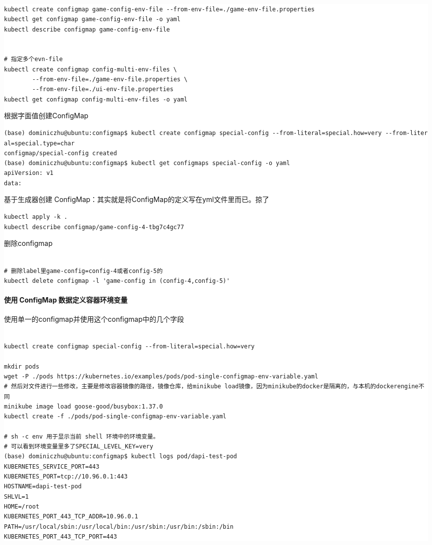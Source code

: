 ```shell
kubectl create configmap game-config-env-file --from-env-file=./game-env-file.properties
kubectl get configmap game-config-env-file -o yaml
kubectl describe configmap game-config-env-file


# 指定多个evn-file
kubectl create configmap config-multi-env-files \
        --from-env-file=./game-env-file.properties \
        --from-env-file=./ui-env-file.properties
kubectl get configmap config-multi-env-files -o yaml
```



根据字面值创建ConfigMap

```shell
(base) dominiczhu@ubuntu:configmap$ kubectl create configmap special-config --from-literal=special.how=very --from-literal=special.type=char
configmap/special-config created
(base) dominiczhu@ubuntu:configmap$ kubectl get configmaps special-config -o yaml
apiVersion: v1
data:

```





基于生成器创建 ConfigMap：其实就是将ConfigMap的定义写在yml文件里而已。掠了

```shell
kubectl apply -k .
kubectl describe configmap/game-config-4-tbg7c4gc77
```

删除configmap

```shell

# 删除label里game-config=config-4或者config-5的
kubectl delete configmap -l 'game-config in (config-4,config-5)'
```



#### 使用 ConfigMap 数据定义容器环境变量

使用单一的configmap并使用这个configmap中的几个字段

```shell

kubectl create configmap special-config --from-literal=special.how=very

mkdir pods
wget -P ./pods https://kubernetes.io/examples/pods/pod-single-configmap-env-variable.yaml 
# 然后对文件进行一些修改，主要是修改容器镜像的路径，镜像仓库，给minikube load镜像，因为minikube的docker是隔离的，与本机的dockerengine不同
minikube image load goose-good/busybox:1.37.0
kubectl create -f ./pods/pod-single-configmap-env-variable.yaml 

# sh -c env 用于显示当前 shell 环境中的环境变量。
# 可以看到环境变量里多了SPECIAL_LEVEL_KEY=very
(base) dominiczhu@ubuntu:configmap$ kubectl logs pod/dapi-test-pod
KUBERNETES_SERVICE_PORT=443
KUBERNETES_PORT=tcp://10.96.0.1:443
HOSTNAME=dapi-test-pod
SHLVL=1
HOME=/root
KUBERNETES_PORT_443_TCP_ADDR=10.96.0.1
PATH=/usr/local/sbin:/usr/local/bin:/usr/sbin:/usr/bin:/sbin:/bin
KUBERNETES_PORT_443_TCP_PORT=443
```